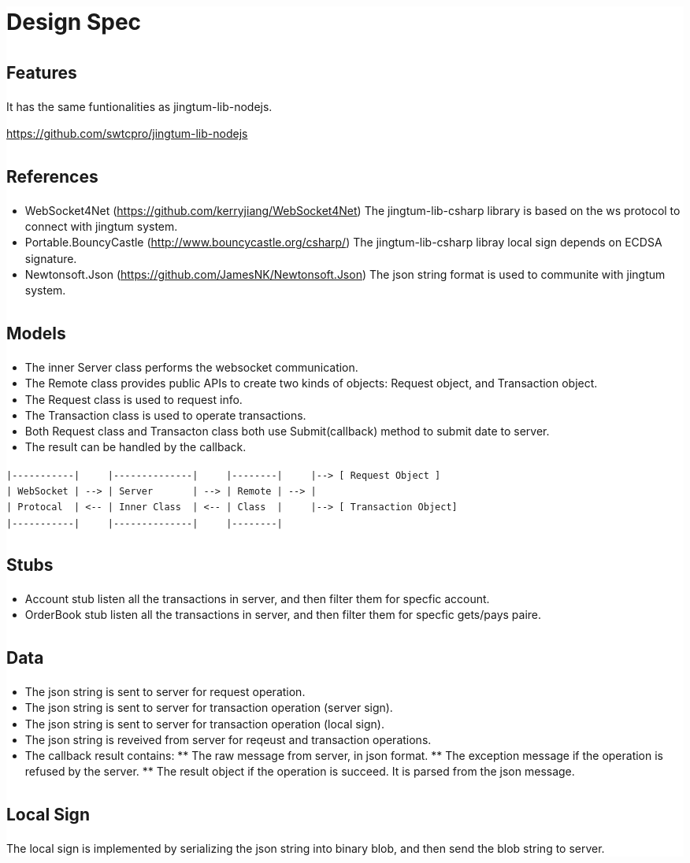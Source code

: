 # Design Spec

## Features
It has the same funtionalities as jingtum-lib-nodejs. 

https://github.com/swtcpro/jingtum-lib-nodejs

## References
* WebSocket4Net (https://github.com/kerryjiang/WebSocket4Net) The jingtum-lib-csharp library is based on the ws protocol to connect with jingtum system. 
* Portable.BouncyCastle (http://www.bouncycastle.org/csharp/) The jingtum-lib-csharp libray local sign depends on ECDSA signature.
* Newtonsoft.Json (https://github.com/JamesNK/Newtonsoft.Json) The json string format is used to communite with jingtum system.

## Models
* The inner Server class performs the websocket communication.
* The Remote class provides public APIs to create two kinds of objects: Request object, and Transaction object.
* The Request class is used to request info.
* The Transaction class is used to operate transactions. 
* Both Request class and Transacton class both use Submit(callback) method to submit date to server.
* The result can be handled by the callback.

```
|-----------|     |--------------|     |--------|     |--> [ Request Object ]
| WebSocket | --> | Server       | --> | Remote | --> |    
| Protocal  | <-- | Inner Class  | <-- | Class  |     |--> [ Transaction Object]
|-----------|     |--------------|     |--------|
```

## Stubs
* Account stub listen all the transactions in server, and then filter them for specfic account.
* OrderBook stub listen all the transactions in server, and then filter them for specfic gets/pays paire.

## Data
* The json string is sent to server for request operation.
* The json string is sent to server for transaction operation (server sign).
* The json string is sent to server for transaction operation (local sign).
* The json string is reveived from server for reqeust and transaction operations.
* The callback result contains:
** The raw message from server, in json format.
** The exception message if the operation is refused by the server.
** The result object if the operation is succeed. It is parsed from the json message.

## Local Sign
The local sign is implemented by serializing the json string into binary blob, and then send the blob string to server. 
